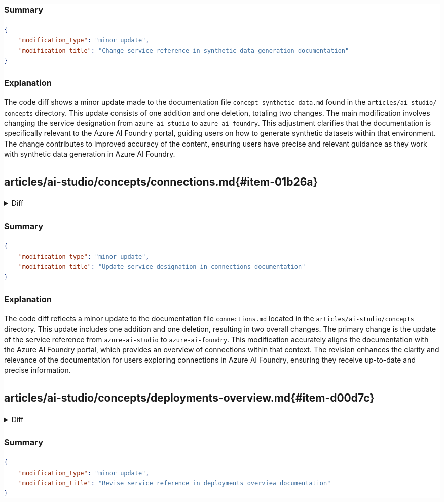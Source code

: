### Summary

```json
{
    "modification_type": "minor update",
    "modification_title": "Change service reference in synthetic data generation documentation"
}
```

### Explanation
The code diff shows a minor update made to the documentation file `concept-synthetic-data.md` found in the `articles/ai-studio/concepts` directory. This update consists of one addition and one deletion, totaling two changes. The main modification involves changing the service designation from `azure-ai-studio` to `azure-ai-foundry`. This adjustment clarifies that the documentation is specifically relevant to the Azure AI Foundry portal, guiding users on how to generate synthetic datasets within that environment. The change contributes to improved accuracy of the content, ensuring users have precise and relevant guidance as they work with synthetic data generation in Azure AI Foundry.

## articles/ai-studio/concepts/connections.md{#item-01b26a}

<details><summary>Diff</summary></details>

### Summary

```json
{
    "modification_type": "minor update",
    "modification_title": "Update service designation in connections documentation"
}
```

### Explanation
The code diff reflects a minor update to the documentation file `connections.md` located in the `articles/ai-studio/concepts` directory. This update includes one addition and one deletion, resulting in two overall changes. The primary change is the update of the service reference from `azure-ai-studio` to `azure-ai-foundry`. This modification accurately aligns the documentation with the Azure AI Foundry portal, which provides an overview of connections within that context. The revision enhances the clarity and relevance of the documentation for users exploring connections in Azure AI Foundry, ensuring they receive up-to-date and precise information.

## articles/ai-studio/concepts/deployments-overview.md{#item-d00d7c}

<details><summary>Diff</summary></details>

### Summary

```json
{
    "modification_type": "minor update",
    "modification_title": "Revise service reference in deployments overview documentation"
}
```

